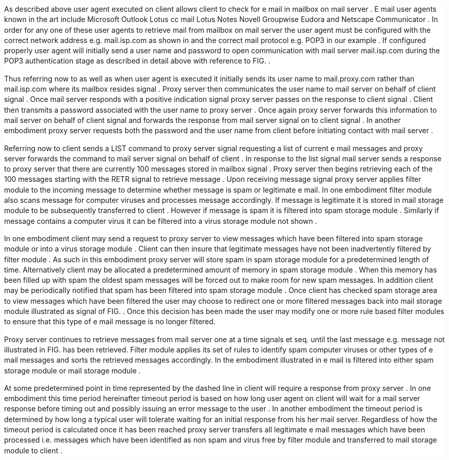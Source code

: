 As described above user agent executed on client allows client to check for e mail in mailbox on mail server . E mail user agents known in the art include Microsoft Outlook Lotus cc mail Lotus Notes Novell Groupwise Eudora and Netscape Communicator . In order for any one of these user agents to retrieve mail from mailbox on mail server the user agent must be configured with the correct network address e.g. mail.isp.com as shown in and the correct mail protocol e.g. POP3 in our example . If configured properly user agent will initially send a user name and password to open communication with mail server mail.isp.com during the POP3 authentication stage as described in detail above with reference to FIG. .

Thus referring now to as well as when user agent is executed it initially sends its user name to mail.proxy.com rather than mail.isp.com where its mailbox resides signal . Proxy server then communicates the user name to mail server on behalf of client signal . Once mail server responds with a positive indication signal proxy server passes on the response to client signal . Client then transmits a password associated with the user name to proxy server . Once again proxy server forwards this information to mail server on behalf of client signal and forwards the response from mail server signal on to client signal . In another embodiment proxy server requests both the password and the user name from client before initiating contact with mail server .

Referring now to client sends a LIST command to proxy server signal requesting a list of current e mail messages and proxy server forwards the command to mail server signal on behalf of client . In response to the list signal mail server sends a response to proxy server that there are currently 100 messages stored in mailbox signal . Proxy server then begins retrieving each of the 100 messages starting with the RETR signal to retrieve message . Upon receiving message signal proxy server applies filter module to the incoming message to determine whether message is spam or legitimate e mail. In one embodiment filter module also scans message for computer viruses and processes message accordingly. If message is legitimate it is stored in mail storage module to be subsequently transferred to client . However if message is spam it is filtered into spam storage module . Similarly if message contains a computer virus it can be filtered into a virus storage module not shown .

In one embodiment client may send a request to proxy server to view messages which have been filtered into spam storage module or into a virus storage module . Client can then insure that legitimate messages have not been inadvertently filtered by filter module . As such in this embodiment proxy server will store spam in spam storage module for a predetermined length of time. Alternatively client may be allocated a predetermined amount of memory in spam storage module . When this memory has been filled up with spam the oldest spam messages will be forced out to make room for new spam messages. In addition client may be periodically notified that spam has been filtered into spam storage module . Once client has checked spam storage area to view messages which have been filtered the user may choose to redirect one or more filtered messages back into mail storage module illustrated as signal of FIG. . Once this decision has been made the user may modify one or more rule based filter modules to ensure that this type of e mail message is no longer filtered.

Proxy server continues to retrieve messages from mail server one at a time signals et seq. until the last message e.g. message not illustrated in FIG. has been retrieved. Filter module applies its set of rules to identify spam computer viruses or other types of e mail messages and sorts the retrieved messages accordingly. In the embodiment illustrated in e mail is filtered into either spam storage module or mail storage module .

At some predetermined point in time represented by the dashed line in client will require a response from proxy server . In one embodiment this time period hereinafter timeout period is based on how long user agent on client will wait for a mail server response before timing out and possibly issuing an error message to the user . In another embodiment the timeout period is determined by how long a typical user will tolerate waiting for an initial response from his her mail server. Regardless of how the timeout period is calculated once it has been reached proxy server transfers all legitimate e mail messages which have been processed i.e. messages which have been identified as non spam and virus free by filter module and transferred to mail storage module to client .

